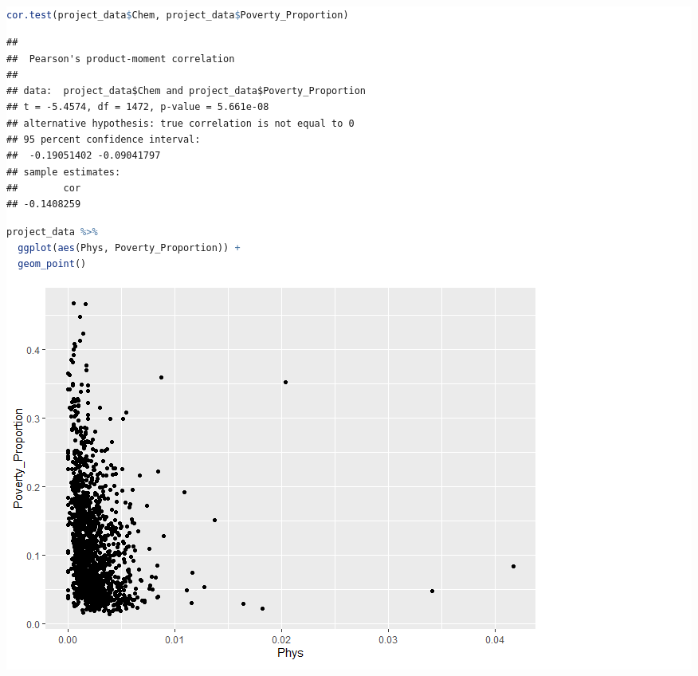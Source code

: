 ``` r
cor.test(project_data$Chem, project_data$Poverty_Proportion)
```

    ## 
    ##  Pearson's product-moment correlation
    ## 
    ## data:  project_data$Chem and project_data$Poverty_Proportion
    ## t = -5.4574, df = 1472, p-value = 5.661e-08
    ## alternative hypothesis: true correlation is not equal to 0
    ## 95 percent confidence interval:
    ##  -0.19051402 -0.09041797
    ## sample estimates:
    ##        cor 
    ## -0.1408259

``` r
project_data %>%
  ggplot(aes(Phys, Poverty_Proportion)) + 
  geom_point()
```

![](NortheastCorrelations_files/figure-gfm/unnamed-chunk-52-1.png)
